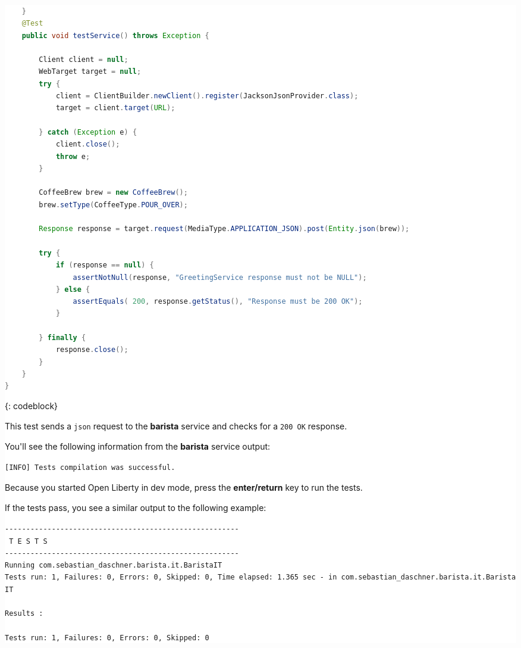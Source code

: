 ```Java
    }
    @Test
    public void testService() throws Exception {

        Client client = null;
        WebTarget target = null;
        try {
            client = ClientBuilder.newClient().register(JacksonJsonProvider.class);
            target = client.target(URL);

        } catch (Exception e) {
            client.close();
            throw e;
        }

        CoffeeBrew brew = new CoffeeBrew();
        brew.setType(CoffeeType.POUR_OVER);

        Response response = target.request(MediaType.APPLICATION_JSON).post(Entity.json(brew));

        try {
            if (response == null) {
                assertNotNull(response, "GreetingService response must not be NULL");
            } else {
                assertEquals( 200, response.getStatus(), "Response must be 200 OK");
            }

        } finally {
            response.close();
        }
    }
}

```
{: codeblock}

This test sends a `json` request to the **barista** service and checks for a `200 OK` response. 

You'll see the following information from the **barista** service output:
```
[INFO] Tests compilation was successful.
```

Because you started Open Liberty in dev mode, press the **enter/return** key to run the tests.

If the tests pass, you see a similar output to the following example:
```
-------------------------------------------------------
 T E S T S
-------------------------------------------------------
Running com.sebastian_daschner.barista.it.BaristaIT
Tests run: 1, Failures: 0, Errors: 0, Skipped: 0, Time elapsed: 1.365 sec - in com.sebastian_daschner.barista.it.BaristaIT

Results :

Tests run: 1, Failures: 0, Errors: 0, Skipped: 0
```
